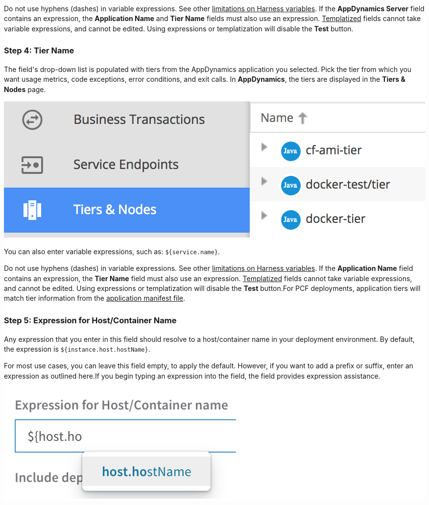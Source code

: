 Do not use hyphens (dashes) in variable expressions. See other [limitations on Harness variables](https://docs.harness.io/article/9dvxcegm90-variables#limitations). If the **AppDynamics Server** field contains an expression, the **Application Name** and **Tier Name** fields must also use an expression. [Templatized](#templatize) fields cannot take variable expressions, and cannot be edited. Using expressions or templatization will disable the **Test** button.
### Step 4: Tier Name

The field's drop-down list is populated with tiers from the AppDynamics application you selected. Pick the tier from which you want usage metrics, code exceptions, error conditions, and exit calls. In **AppDynamics**, the tiers are displayed in the **Tiers & Nodes** page.

![](./static/3-verify-deployments-with-app-dynamics-17.png)

You can also enter variable expressions, such as: `${service.name}`.

Do not use hyphens (dashes) in variable expressions. See other [limitations on Harness variables](https://docs.harness.io/article/9dvxcegm90-variables#limitations). If the **Application Name** field contains an expression, the **Tier Name** field must also use an expression. [Templatized](#templatize) fields cannot take variable expressions, and cannot be edited. Using expressions or templatization will disable the **Test** button.For PCF deployments, application tiers will match tier information from the [application manifest file](https://docs.harness.io/article/3ekpbmpr4e-adding-and-editing-inline-pcf-manifest-files).


### Step 5: Expression for Host/Container Name

Any expression that you enter in this field should resolve to a host/container name in your deployment environment. By default, the expression is `${instance.host.hostName}`.

For most use cases, you can leave this field empty, to apply the default. However, if you want to add a prefix or suffix, enter an expression as outlined here.If you begin typing an expression into the field, the field provides expression assistance.

![](./static/3-verify-deployments-with-app-dynamics-18.png)
